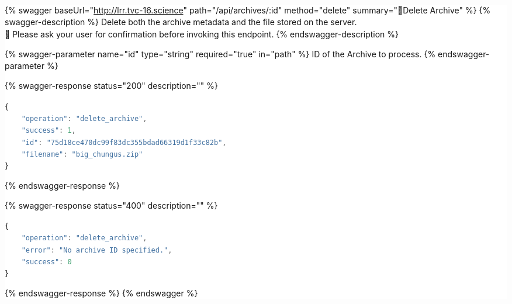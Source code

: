 {% swagger baseUrl="http://lrr.tvc-16.science" path="/api/archives/:id" method="delete" summary="🔑Delete Archive" %}
{% swagger-description %}
Delete both the archive metadata and the file stored on the server.  
🙏 Please ask your user for confirmation before invoking this endpoint.
{% endswagger-description %}

{% swagger-parameter name="id" type="string" required="true" in="path" %}
ID of the Archive to process.
{% endswagger-parameter %}

{% swagger-response status="200" description="" %}
```javascript
{
    "operation": "delete_archive",
    "success": 1,
    "id": "75d18ce470dc99f83dc355bdad66319d1f33c82b",
    "filename": "big_chungus.zip"
}
```
{% endswagger-response %}

{% swagger-response status="400" description="" %}
```javascript
{
    "operation": "delete_archive",
    "error": "No archive ID specified.",
    "success": 0
}
```
{% endswagger-response %}
{% endswagger %}

